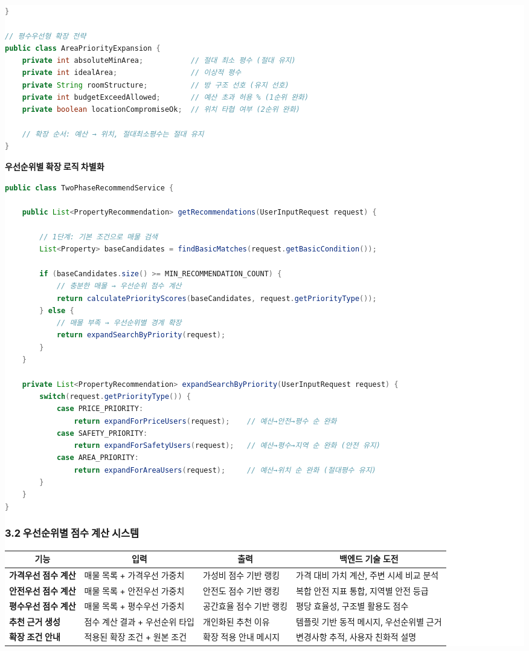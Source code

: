 ```java
}

// 평수우선형 확장 전략
public class AreaPriorityExpansion {  
    private int absoluteMinArea;           // 절대 최소 평수 (절대 유지)
    private int idealArea;                 // 이상적 평수
    private String roomStructure;          // 방 구조 선호 (유지 선호)
    private int budgetExceedAllowed;       // 예산 초과 허용 % (1순위 완화)
    private boolean locationCompromiseOk;  // 위치 타협 여부 (2순위 완화)
    
    // 확장 순서: 예산 → 위치, 절대최소평수는 절대 유지
}
```

**우선순위별 확장 로직 차별화**
```java
public class TwoPhaseRecommendService {
    
    public List<PropertyRecommendation> getRecommendations(UserInputRequest request) {
        
        // 1단계: 기본 조건으로 매물 검색
        List<Property> baseCandidates = findBasicMatches(request.getBasicCondition());
        
        if (baseCandidates.size() >= MIN_RECOMMENDATION_COUNT) {
            // 충분한 매물 → 우선순위 점수 계산
            return calculatePriorityScores(baseCandidates, request.getPriorityType());
        } else {
            // 매물 부족 → 우선순위별 경계 확장
            return expandSearchByPriority(request);
        }
    }
    
    private List<PropertyRecommendation> expandSearchByPriority(UserInputRequest request) {
        switch(request.getPriorityType()) {
            case PRICE_PRIORITY:
                return expandForPriceUsers(request);    // 예산→안전→평수 순 완화
            case SAFETY_PRIORITY:
                return expandForSafetyUsers(request);   // 예산→평수→지역 순 완화 (안전 유지)
            case AREA_PRIORITY:
                return expandForAreaUsers(request);     // 예산→위치 순 완화 (절대평수 유지)
        }
    }
}
```

### 3.2 우선순위별 점수 계산 시스템

| 기능 | 입력 | 출력 | 백엔드 기술 도전 |
|------|------|------|-----------------|
| **가격우선 점수 계산** | 매물 목록 + 가격우선 가중치 | 가성비 점수 기반 랭킹 | 가격 대비 가치 계산, 주변 시세 비교 분석 |
| **안전우선 점수 계산** | 매물 목록 + 안전우선 가중치 | 안전도 점수 기반 랭킹 | 복합 안전 지표 통합, 지역별 안전 등급 |
| **평수우선 점수 계산** | 매물 목록 + 평수우선 가중치 | 공간효율 점수 기반 랭킹 | 평당 효율성, 구조별 활용도 점수 |
| **추천 근거 생성** | 점수 계산 결과 + 우선순위 타입 | 개인화된 추천 이유 | 템플릿 기반 동적 메시지, 우선순위별 근거 |
| **확장 조건 안내** | 적용된 확장 조건 + 원본 조건 | 확장 적용 안내 메시지 | 변경사항 추적, 사용자 친화적 설명 |
